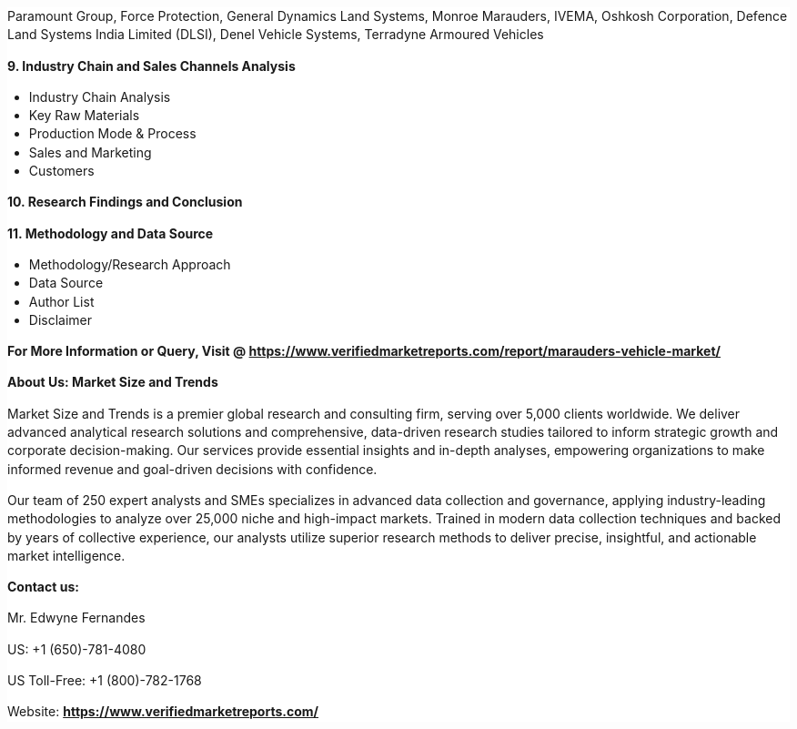 Paramount Group, Force Protection, General Dynamics Land Systems, Monroe Marauders, IVEMA, Oshkosh Corporation, Defence Land Systems India Limited (DLSI), Denel Vehicle Systems, Terradyne Armoured Vehicles</strong></p><p><strong>9. Industry Chain and Sales Channels Analysis</strong></p><ul><li>Industry Chain Analysis</li><li>Key Raw Materials</li><li>Production Mode &amp; Process</li><li>Sales and Marketing</li><li>Customers</li></ul><p><strong>10. Research Findings and Conclusion</strong></p><p><strong>11. Methodology and Data Source</strong></p><ul><li>Methodology/Research Approach</li><li>Data Source</li><li>Author List</li><li>Disclaimer</li></ul></p><p><strong>For More Information or Query, Visit @ <a href="https://www.verifiedmarketreports.com/report/marauders-vehicle-market/">https://www.verifiedmarketreports.com/report/marauders-vehicle-market/</a></strong></p><p><strong>About Us: Market Size and Trends</strong></p><p>Market Size and Trends is a premier global research and consulting firm, serving over 5,000 clients worldwide. We deliver advanced analytical research solutions and comprehensive, data-driven research studies tailored to inform strategic growth and corporate decision-making. Our services provide essential insights and in-depth analyses, empowering organizations to make informed revenue and goal-driven decisions with confidence.</p><p>Our team of 250 expert analysts and SMEs specializes in advanced data collection and governance, applying industry-leading methodologies to analyze over 25,000 niche and high-impact markets. Trained in modern data collection techniques and backed by years of collective experience, our analysts utilize superior research methods to deliver precise, insightful, and actionable market intelligence.</p><p><strong>Contact us:</strong></p><p>Mr. Edwyne Fernandes</p><p>US: +1 (650)-781-4080</p><p>US Toll-Free: +1 (800)-782-1768</p><p>Website: <strong><a href="https://www.verifiedmarketreports.com/">https://www.verifiedmarketreports.com/</a></strong></p>
